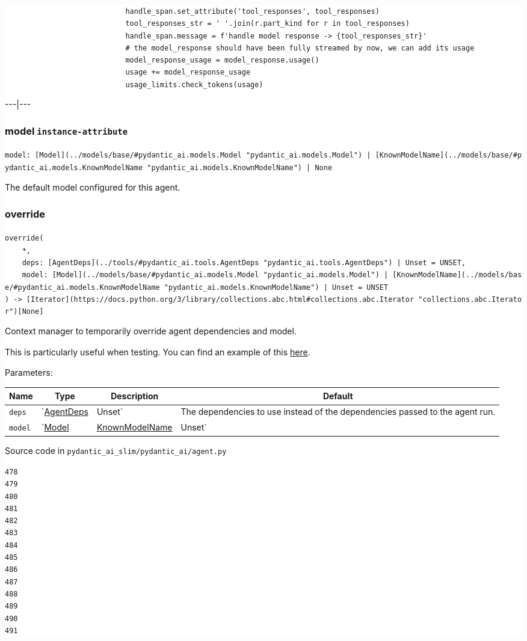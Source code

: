                                 handle_span.set_attribute('tool_responses', tool_responses)
                                tool_responses_str = ' '.join(r.part_kind for r in tool_responses)
                                handle_span.message = f'handle model response -> {tool_responses_str}'
                                # the model_response should have been fully streamed by now, we can add its usage
                                model_response_usage = model_response.usage()
                                usage += model_response_usage
                                usage_limits.check_tokens(usage)
      
  
---|---  
  
###  model `instance-attribute`

    
    
    model: [Model](../models/base/#pydantic_ai.models.Model "pydantic_ai.models.Model") | [KnownModelName](../models/base/#pydantic_ai.models.KnownModelName "pydantic_ai.models.KnownModelName") | None
    

The default model configured for this agent.

###  override

    
    
    override(
        *,
        deps: [AgentDeps](../tools/#pydantic_ai.tools.AgentDeps "pydantic_ai.tools.AgentDeps") | Unset = UNSET,
        model: [Model](../models/base/#pydantic_ai.models.Model "pydantic_ai.models.Model") | [KnownModelName](../models/base/#pydantic_ai.models.KnownModelName "pydantic_ai.models.KnownModelName") | Unset = UNSET
    ) -> [Iterator](https://docs.python.org/3/library/collections.abc.html#collections.abc.Iterator "collections.abc.Iterator")[None]
    

Context manager to temporarily override agent dependencies and model.

This is particularly useful when testing. You can find an example of this
[here](../../testing-evals/#overriding-model-via-pytest-fixtures).

Parameters:

Name | Type | Description | Default  
---|---|---|---  
`deps` |  `[AgentDeps](../tools/#pydantic_ai.tools.AgentDeps "pydantic_ai.tools.AgentDeps") | Unset` |  The dependencies to use instead of the dependencies passed to the agent run. |  `UNSET`  
`model` |  `[Model](../models/base/#pydantic_ai.models.Model "pydantic_ai.models.Model") | [KnownModelName](../models/base/#pydantic_ai.models.KnownModelName "pydantic_ai.models.KnownModelName") | Unset` |  The model to use instead of the model passed to the agent run. |  `UNSET`  
  
Source code in `pydantic_ai_slim/pydantic_ai/agent.py`

    
    
    478
    479
    480
    481
    482
    483
    484
    485
    486
    487
    488
    489
    490
    491